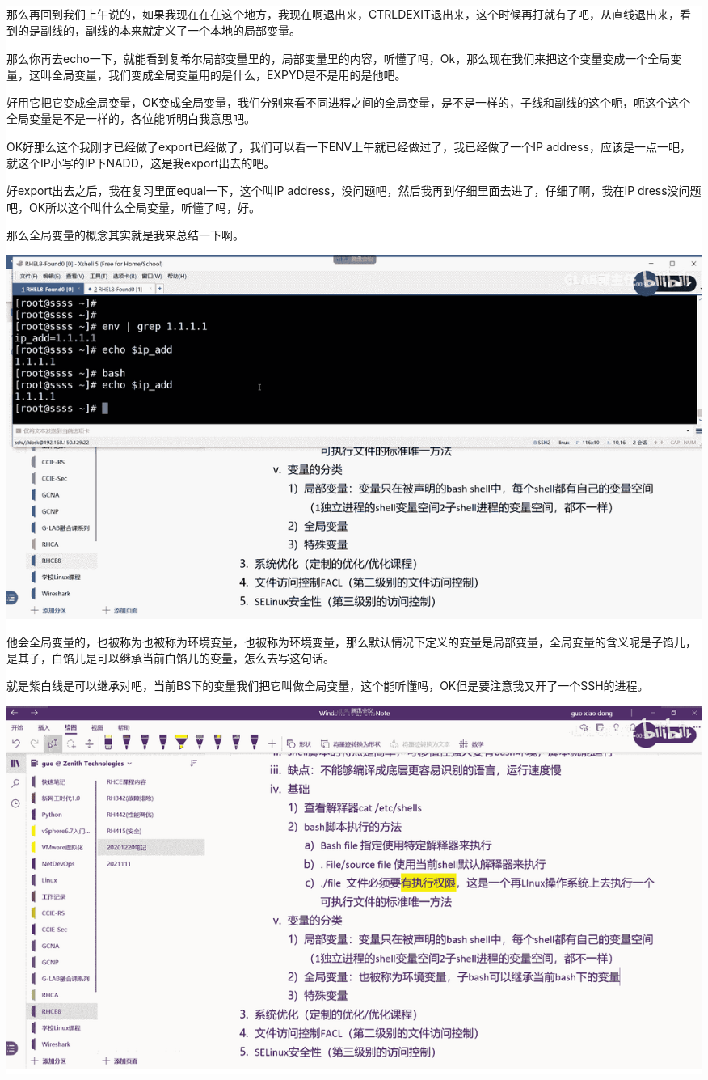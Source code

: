 那么再回到我们上午说的，如果我现在在在这个地方，我现在啊退出来，CTRLDEXIT退出来，这个时候再打就有了吧，从直线退出来，看到的是副线的，副线的本来就定义了一个本地的局部变量。

那么你再去echo一下，就能看到复希尔局部变量里的，局部变量里的内容，听懂了吗，Ok，那么现在我们来把这个变量变成一个全局变量，这叫全局变量，我们变成全局变量用的是什么，EXPYD是不是用的是他吧。

好用它把它变成全局变量，OK变成全局变量，我们分别来看不同进程之间的全局变量，是不是一样的，子线和副线的这个呃，呃这个这个全局变量是不是一样的，各位能听明白我意思吧。

OK好那么这个我刚才已经做了export已经做了，我们可以看一下ENV上午就已经做过了，我已经做了一个IP address，应该是一点一吧，就这个IP小写的IP下NADD，这是我export出去的吧。

好export出去之后，我在复习里面equal一下，这个叫IP address，没问题吧，然后我再到仔细里面去进了，仔细了啊，我在IP dress没问题吧，OK所以这个叫什么全局变量，听懂了吗，好。

那么全局变量的概念其实就是我来总结一下啊。

![](img/e6a6fa5d12d364aed28595bef7fb81a2_51.png)

他会全局变量的，也被称为也被称为环境变量，也被称为环境变量，那么默认情况下定义的变量是局部变量，全局变量的含义呢是子馅儿，是其子，白馅儿是可以继承当前白馅儿的变量，怎么去写这句话。

就是紫白线是可以继承对吧，当前BS下的变量我们把它叫做全局变量，这个能听懂吗，OK但是要注意我又开了一个SSH的进程。



![](img/e6a6fa5d12d364aed28595bef7fb81a2_53.png)
